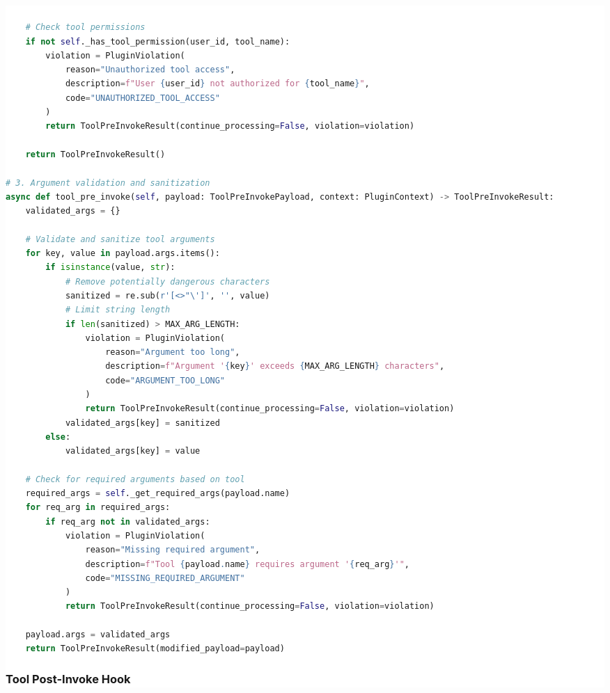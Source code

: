 ```python

    # Check tool permissions
    if not self._has_tool_permission(user_id, tool_name):
        violation = PluginViolation(
            reason="Unauthorized tool access",
            description=f"User {user_id} not authorized for {tool_name}",
            code="UNAUTHORIZED_TOOL_ACCESS"
        )
        return ToolPreInvokeResult(continue_processing=False, violation=violation)

    return ToolPreInvokeResult()

# 3. Argument validation and sanitization
async def tool_pre_invoke(self, payload: ToolPreInvokePayload, context: PluginContext) -> ToolPreInvokeResult:
    validated_args = {}

    # Validate and sanitize tool arguments
    for key, value in payload.args.items():
        if isinstance(value, str):
            # Remove potentially dangerous characters
            sanitized = re.sub(r'[<>"\']', '', value)
            # Limit string length
            if len(sanitized) > MAX_ARG_LENGTH:
                violation = PluginViolation(
                    reason="Argument too long",
                    description=f"Argument '{key}' exceeds {MAX_ARG_LENGTH} characters",
                    code="ARGUMENT_TOO_LONG"
                )
                return ToolPreInvokeResult(continue_processing=False, violation=violation)
            validated_args[key] = sanitized
        else:
            validated_args[key] = value

    # Check for required arguments based on tool
    required_args = self._get_required_args(payload.name)
    for req_arg in required_args:
        if req_arg not in validated_args:
            violation = PluginViolation(
                reason="Missing required argument",
                description=f"Tool {payload.name} requires argument '{req_arg}'",
                code="MISSING_REQUIRED_ARGUMENT"
            )
            return ToolPreInvokeResult(continue_processing=False, violation=violation)

    payload.args = validated_args
    return ToolPreInvokeResult(modified_payload=payload)
```

### Tool Post-Invoke Hook
